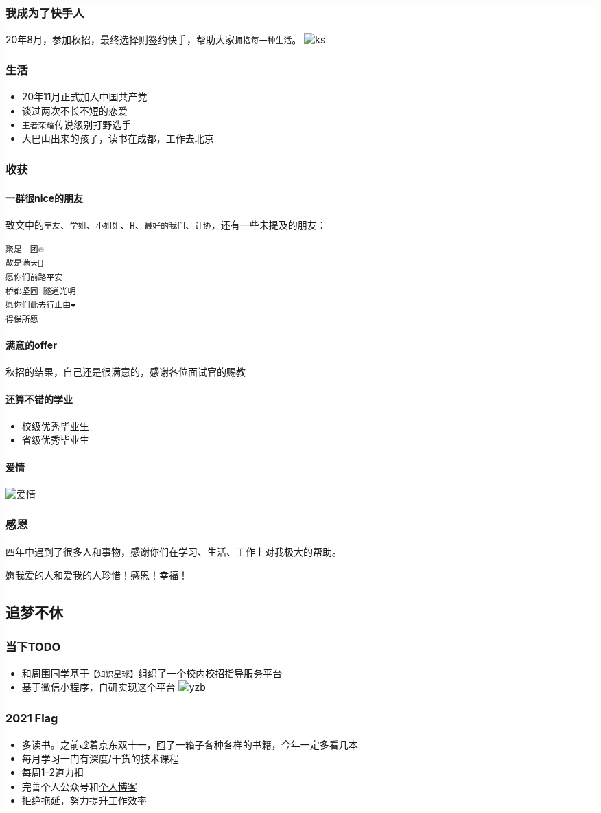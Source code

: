 ### 我成为了快手人
20年8月，参加秋招，最终选择则签约快手，帮助大家`拥抱每一种生活`。
![ks](https://p3-juejin.byteimg.com/tos-cn-i-k3u1fbpfcp/61c4662be9eb4ca5a387e16aab4889c1~tplv-k3u1fbpfcp-zoom-1.image)
### 生活
- 20年11月正式加入中国共产党
- 谈过两次不长不短的恋爱
- `王者荣耀`传说级别打野选手
- 大巴山出来的孩子，读书在成都，工作去北京

### 收获
#### 一群很nice的朋友
致文中的`室友`、`学姐`、`小姐姐`、`H`、`最好的我们`、`计协`，还有一些未提及的朋友：
```text
聚是一团🔥
散是满天🌟
愿你们前路平安
桥都坚固 隧道光明
愿你们此去行止由❤️
得偿所愿
```

#### 满意的offer
秋招的结果，自己还是很满意的，感谢各位面试官的赐教

#### 还算不错的学业
- 校级优秀毕业生
- 省级优秀毕业生

#### ~~爱情~~
![爱情](https://p6-juejin.byteimg.com/tos-cn-i-k3u1fbpfcp/e565d754f63640e8a41d0f1841ce963a~tplv-k3u1fbpfcp-watermark.image)

### 感恩
四年中遇到了很多人和事物，感谢你们在学习、生活、工作上对我极大的帮助。

愿我爱的人和爱我的人珍惜！感恩！幸福！

## 追梦不休
### 当下TODO
- 和周围同学基于`【知识星球】`组织了一个校内校招指导服务平台
- 基于微信小程序，自研实现这个平台
![yzb](https://p6-juejin.byteimg.com/tos-cn-i-k3u1fbpfcp/90b2bbe50dee49dc8c2466d579ee7fc6~tplv-k3u1fbpfcp-watermark.image)

### 2021 Flag
- 多读书。之前趁着京东双十一，囤了一箱子各种各样的书籍，今年一定多看几本
- 每月学习一门有深度/干货的技术课程
- 每周1-2道力扣
- 完善个人公众号和[个人博客](https://gongsir.club)
- 拒绝拖延，努力提升工作效率

